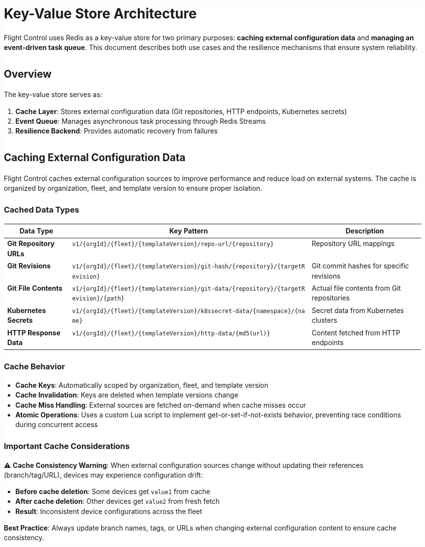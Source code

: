 # Key-Value Store Architecture

Flight Control uses Redis as a key-value store for two primary purposes: **caching external configuration data** and **managing an event-driven task queue**. This document describes both use cases and the resilience mechanisms that ensure system reliability.

## Overview

The key-value store serves as:
1. **Cache Layer**: Stores external configuration data (Git repositories, HTTP endpoints, Kubernetes secrets)
2. **Event Queue**: Manages asynchronous task processing through Redis Streams
3. **Resilience Backend**: Provides automatic recovery from failures

## Caching External Configuration Data

Flight Control caches external configuration sources to improve performance and reduce load on external systems. The cache is organized by organization, fleet, and template version to ensure proper isolation.

### Cached Data Types

| Data Type | Key Pattern | Description |
|-----------|-------------|-------------|
| **Git Repository URLs** | `v1/{orgId}/{fleet}/{templateVersion}/repo-url/{repository}` | Repository URL mappings |
| **Git Revisions** | `v1/{orgId}/{fleet}/{templateVersion}/git-hash/{repository}/{targetRevision}` | Git commit hashes for specific revisions |
| **Git File Contents** | `v1/{orgId}/{fleet}/{templateVersion}/git-data/{repository}/{targetRevision}/{path}` | Actual file contents from Git repositories |
| **Kubernetes Secrets** | `v1/{orgId}/{fleet}/{templateVersion}/k8ssecret-data/{namespace}/{name}` | Secret data from Kubernetes clusters |
| **HTTP Response Data** | `v1/{orgId}/{fleet}/{templateVersion}/http-data/{md5(url)}` | Content fetched from HTTP endpoints |

### Cache Behavior

- **Cache Keys**: Automatically scoped by organization, fleet, and template version
- **Cache Invalidation**: Keys are deleted when template versions change
- **Cache Miss Handling**: External sources are fetched on-demand when cache misses occur
- **Atomic Operations**: Uses a custom Lua script to implement get-or-set-if-not-exists behavior, preventing race conditions during concurrent access

### Important Cache Considerations

⚠️ **Cache Consistency Warning**: When external configuration sources change without updating their references (branch/tag/URL), devices may experience configuration drift:

- **Before cache deletion**: Some devices get `value1` from cache
- **After cache deletion**: Other devices get `value2` from fresh fetch
- **Result**: Inconsistent device configurations across the fleet

**Best Practice**: Always update branch names, tags, or URLs when changing external configuration content to ensure cache consistency.
